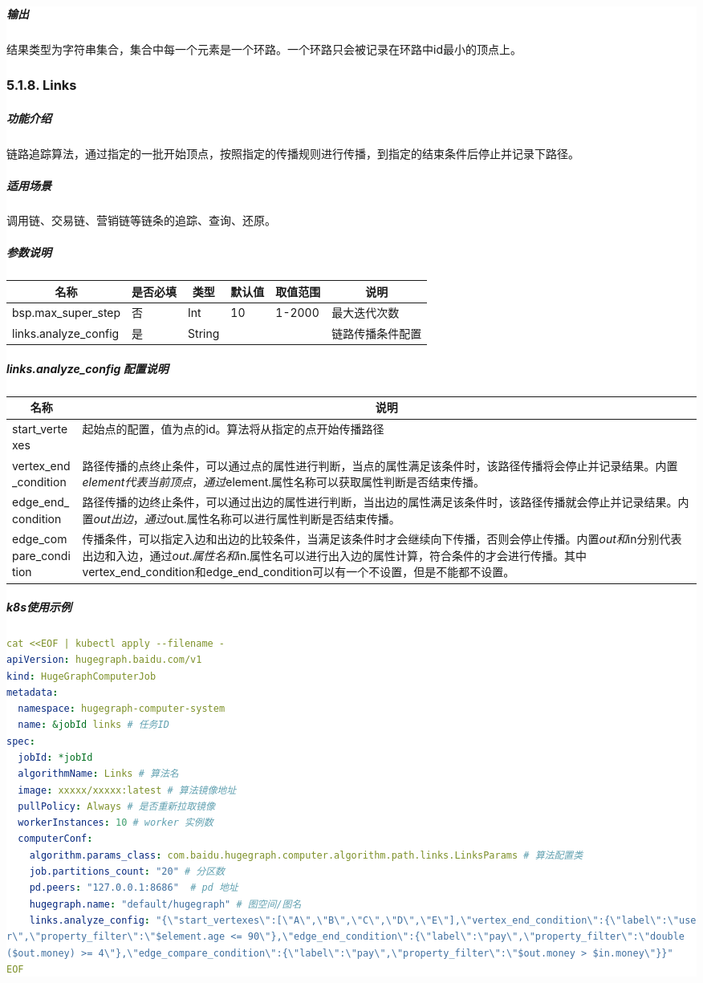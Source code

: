 ##### 输出

结果类型为字符串集合，集合中每一个元素是一个环路。一个环路只会被记录在环路中id最小的顶点上。

### 5.1.8. Links

##### 功能介绍

链路追踪算法，通过指定的一批开始顶点，按照指定的传播规则进行传播，到指定的结束条件后停止并记录下路径。

##### 适用场景

调用链、交易链、营销链等链条的追踪、查询、还原。

##### 参数说明

|  名称   | 是否必填  | 类型  | 默认值 | 取值范围 | 说明  |
|  ----  | ----  | ----  | ----  | ----  | ---- |
| bsp.max_super_step | 否 | Int | 10 | 1-2000 | 最大迭代次数 |
| links.analyze_config  | 是 | String |   |   | 链路传播条件配置 |

##### links.analyze_config 配置说明
|  名称   | 说明  |
|  ----  | ---- |
| start_vertexes | 起始点的配置，值为点的id。算法将从指定的点开始传播路径 |
| vertex_end_condition | 路径传播的点终止条件，可以通过点的属性进行判断，当点的属性满足该条件时，该路径传播将会停止并记录结果。内置$element代表当前顶点，通过$element.属性名称可以获取属性判断是否结束传播。 |
| edge_end_condition | 路径传播的边终止条件，可以通过出边的属性进行判断，当出边的属性满足该条件时，该路径传播就会停止并记录结果。内置$out出边，通过$out.属性名称可以进行属性判断是否结束传播。 |
| edge_compare_condition | 传播条件，可以指定入边和出边的比较条件，当满足该条件时才会继续向下传播，否则会停止传播。内置$out和$in分别代表出边和入边，通过$out.属性名和$in.属性名可以进行出入边的属性计算，符合条件的才会进行传播。其中vertex_end_condition和edge_end_condition可以有一个不设置，但是不能都不设置。|

##### k8s使用示例

```yaml
cat <<EOF | kubectl apply --filename -
apiVersion: hugegraph.baidu.com/v1
kind: HugeGraphComputerJob
metadata:
  namespace: hugegraph-computer-system
  name: &jobId links # 任务ID
spec:
  jobId: *jobId
  algorithmName: Links # 算法名
  image: xxxxx/xxxxx:latest # 算法镜像地址
  pullPolicy: Always # 是否重新拉取镜像
  workerInstances: 10 # worker 实例数
  computerConf:
    algorithm.params_class: com.baidu.hugegraph.computer.algorithm.path.links.LinksParams # 算法配置类
    job.partitions_count: "20" # 分区数
    pd.peers: "127.0.0.1:8686"  # pd 地址
    hugegraph.name: "default/hugegraph" # 图空间/图名
    links.analyze_config: "{\"start_vertexes\":[\"A\",\"B\",\"C\",\"D\",\"E\"],\"vertex_end_condition\":{\"label\":\"user\",\"property_filter\":\"$element.age <= 90\"},\"edge_end_condition\":{\"label\":\"pay\",\"property_filter\":\"double($out.money) >= 4\"},\"edge_compare_condition\":{\"label\":\"pay\",\"property_filter\":\"$out.money > $in.money\"}}"
EOF

```
